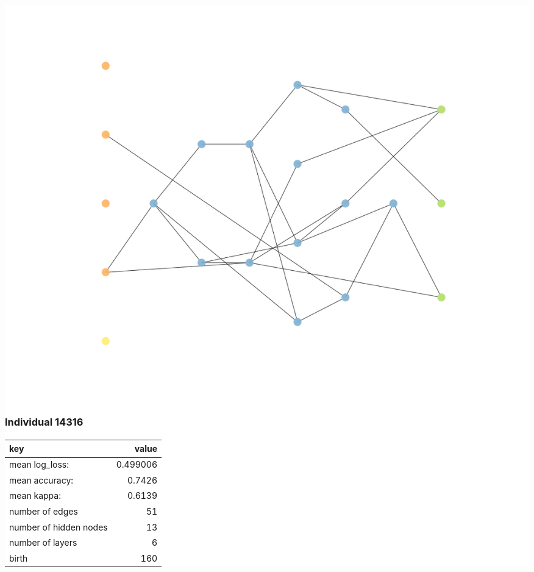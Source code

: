 ![Network of individual 13348](media/network_13348.svg)


### Individual 14316


| key                    |      value |
|:-----------------------|-----------:|
| mean log_loss:         |   0.499006 |
| mean accuracy:         |   0.7426   |
| mean kappa:            |   0.6139   |
| number of edges        |  51        |
| number of hidden nodes |  13        |
| number of layers       |   6        |
| birth                  | 160        |
